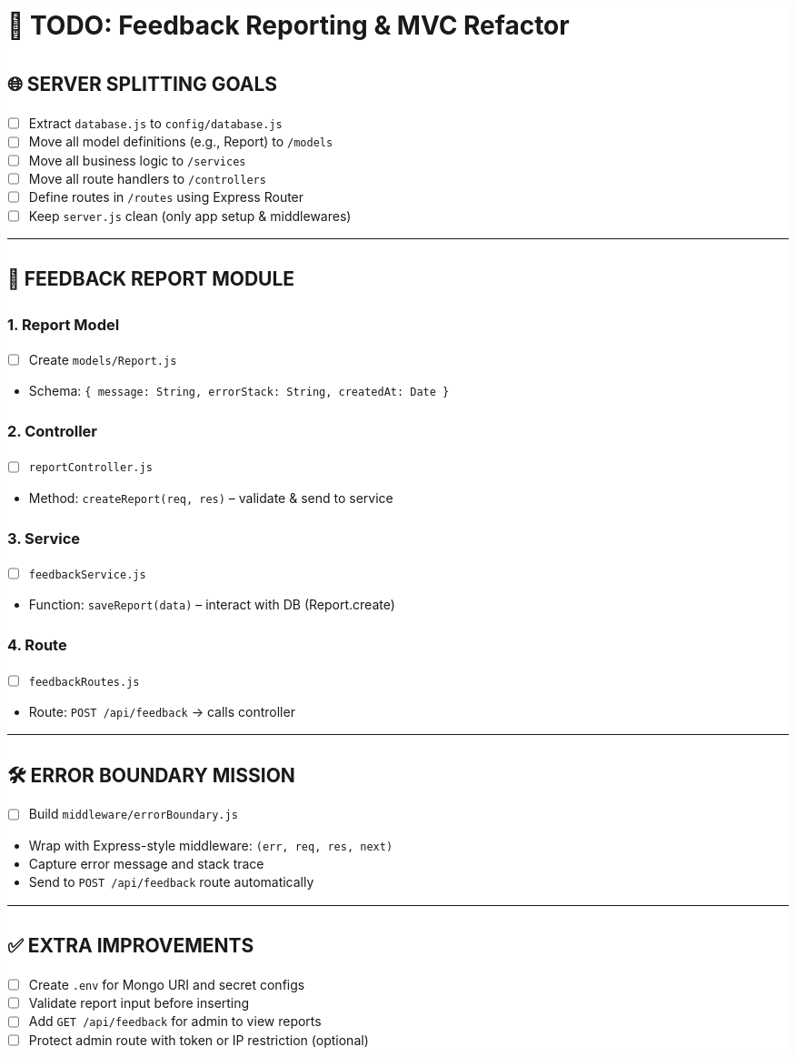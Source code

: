 # 📝 TODO: Feedback Reporting & MVC Refactor

## 🌐 SERVER SPLITTING GOALS

- [ ] Extract `database.js` to `config/database.js`
- [ ] Move all model definitions (e.g., Report) to `/models`
- [ ] Move all business logic to `/services`
- [ ] Move all route handlers to `/controllers`
- [ ] Define routes in `/routes` using Express Router
- [ ] Keep `server.js` clean (only app setup & middlewares)

---

## 🧩 FEEDBACK REPORT MODULE

### 1. Report Model
- [ ] Create `models/Report.js`
- Schema: `{ message: String, errorStack: String, createdAt: Date }`

### 2. Controller
- [ ] `reportController.js`
- Method: `createReport(req, res)` – validate & send to service

### 3. Service
- [ ] `feedbackService.js`
- Function: `saveReport(data)` – interact with DB (Report.create)

### 4. Route
- [ ] `feedbackRoutes.js`
- Route: `POST /api/feedback` → calls controller

---

## 🛠 ERROR BOUNDARY MISSION

- [ ] Build `middleware/errorBoundary.js`
- Wrap with Express-style middleware: `(err, req, res, next)`
- Capture error message and stack trace
- Send to `POST /api/feedback` route automatically

---

## ✅ EXTRA IMPROVEMENTS

- [ ] Create `.env` for Mongo URI and secret configs
- [ ] Validate report input before inserting
- [ ] Add `GET /api/feedback` for admin to view reports
- [ ] Protect admin route with token or IP restriction (optional)
